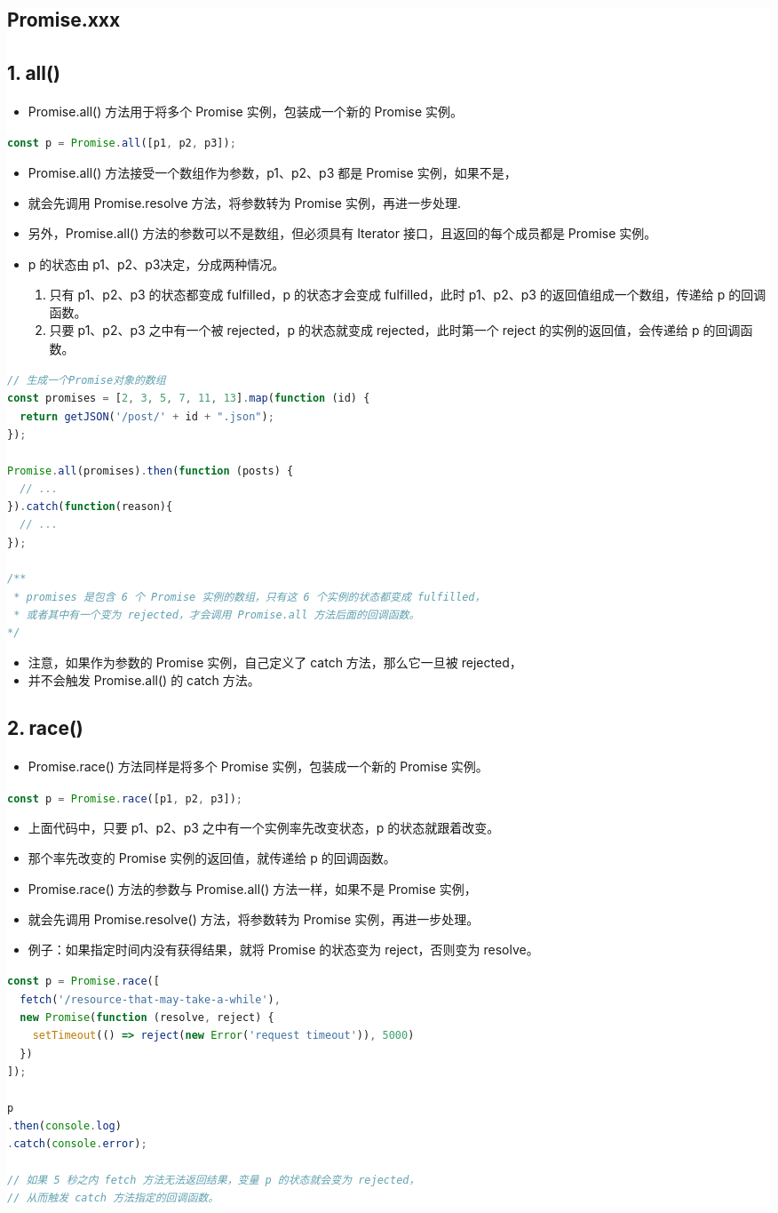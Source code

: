 ## Promise.xxx
## 1. all()

+ Promise.all() 方法用于将多个 Promise 实例，包装成一个新的 Promise 实例。
```js
const p = Promise.all([p1, p2, p3]);
```
+ Promise.all() 方法接受一个数组作为参数，p1、p2、p3 都是 Promise 实例，如果不是，
+ 就会先调用 Promise.resolve 方法，将参数转为 Promise 实例，再进一步处理.
+ 另外，Promise.all() 方法的参数可以不是数组，但必须具有 Iterator 接口，且返回的每个成员都是 Promise 实例。

+ p 的状态由 p1、p2、p3决定，分成两种情况。
  1. 只有 p1、p2、p3 的状态都变成 fulfilled，p 的状态才会变成 fulfilled，此时 p1、p2、p3 的返回值组成一个数组，传递给 p 的回调函数。
  2. 只要 p1、p2、p3 之中有一个被 rejected，p 的状态就变成 rejected，此时第一个 reject 的实例的返回值，会传递给 p 的回调函数。
```js
// 生成一个Promise对象的数组
const promises = [2, 3, 5, 7, 11, 13].map(function (id) {
  return getJSON('/post/' + id + ".json");
});

Promise.all(promises).then(function (posts) {
  // ...
}).catch(function(reason){
  // ...
});

/**
 * promises 是包含 6 个 Promise 实例的数组，只有这 6 个实例的状态都变成 fulfilled，
 * 或者其中有一个变为 rejected，才会调用 Promise.all 方法后面的回调函数。
*/
```
+ 注意，如果作为参数的 Promise 实例，自己定义了 catch 方法，那么它一旦被 rejected，
+ 并不会触发 Promise.all() 的 catch 方法。

## 2. race()

+ Promise.race() 方法同样是将多个 Promise 实例，包装成一个新的 Promise 实例。
```js
const p = Promise.race([p1, p2, p3]);
```
+ 上面代码中，只要 p1、p2、p3 之中有一个实例率先改变状态，p 的状态就跟着改变。
+ 那个率先改变的 Promise 实例的返回值，就传递给 p 的回调函数。

+ Promise.race() 方法的参数与 Promise.all() 方法一样，如果不是 Promise 实例，
+ 就会先调用 Promise.resolve() 方法，将参数转为 Promise 实例，再进一步处理。

+ 例子：如果指定时间内没有获得结果，就将 Promise 的状态变为 reject，否则变为 resolve。
```js
const p = Promise.race([
  fetch('/resource-that-may-take-a-while'),
  new Promise(function (resolve, reject) {
    setTimeout(() => reject(new Error('request timeout')), 5000)
  })
]);

p
.then(console.log)
.catch(console.error);

// 如果 5 秒之内 fetch 方法无法返回结果，变量 p 的状态就会变为 rejected，
// 从而触发 catch 方法指定的回调函数。
```


  [Symbol.for('baz')]: 3,
  [Symbol.for('bing')]: 4,